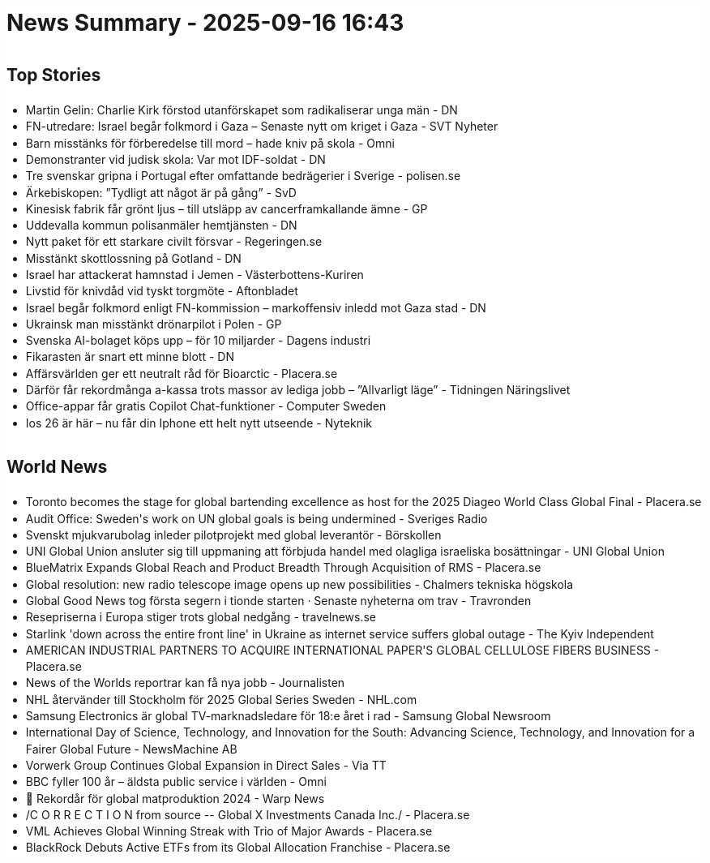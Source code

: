# News Summary - 2025-09-16 16:43

## Top Stories

- Martin Gelin: Charlie Kirk förstod utanförskapet som radikaliserar unga män - DN
- FN-utredare: Israel begår folkmord i Gaza – Senaste nytt om kriget i Gaza - SVT Nyheter
- Barn misstänks för förberedelse till mord – hade kniv på skola - Omni
- Demonstranter vid judisk skola: Var mot IDF-soldat - DN
- Tre svenskar gripna i Portugal efter omfattande bedrägerier i Sverige - polisen.se
- Ärkebiskopen: ”Tydligt att något är på gång” - SvD
- Kinesisk fabrik får grönt ljus – till utsläpp av cancerframkallande ämne - GP
- Uddevalla kommun polisanmäler hemtjänsten - DN
- Nytt paket för ett starkare civilt försvar - Regeringen.se
- Misstänkt skottlossning på Gotland - DN
- Israel har attackerat hamnstad i Jemen - Västerbottens-Kuriren
- Livstid för knivdåd vid tyskt torgmöte - Aftonbladet
- Israel begår folkmord enligt FN-kommission – markoffensiv inledd mot Gaza stad - DN
- Ukrainsk man misstänkt drönarpilot i Polen - GP
- Svenska AI-bolaget köps upp – för 10 miljarder - Dagens industri
- Fikarasten är snart ett minne blott - DN
- Affärsvärlden ger ett neutralt råd för Bioarctic - Placera.se
- Därför får rekordmånga a-kassa trots massor av lediga jobb – ”Allvarligt läge” - Tidningen Näringslivet
- Office-appar får gratis Copilot Chat-funktioner - Computer Sweden
- Ios 26 är här – nu får din Iphone ett helt nytt utseende - Nyteknik

## World News

- Toronto becomes the stage for global bartending excellence as host for the 2025 Diageo World Class Global Final - Placera.se
- Audit Office: Sweden's work on UN global goals is being undermined - Sveriges Radio
- Svenskt mjukvarubolag inleder pilotprojekt med global leverantör - Börskollen
- UNI Global Union ansluter sig till uppmaning att förbjuda handel med olagliga israeliska bosättningar - UNI Global Union
- BlueMatrix Expands Global Reach and Product Breadth Through Acquisition of RMS - Placera.se
- Global resolution: new radio telescope image opens up new possibilities - Chalmers tekniska högskola
- Global Good News tog första segern i tionde starten · Senaste nyheterna om trav - Travronden
- Resepriserna i Europa stiger trots global nedgång - travelnews.se
- Starlink 'down across the entire front line' in Ukraine as internet service suffers global outage - The Kyiv Independent
- AMERICAN INDUSTRIAL PARTNERS TO ACQUIRE INTERNATIONAL PAPER'S GLOBAL CELLULOSE FIBERS BUSINESS - Placera.se
- News of the Worlds reportrar kan få nya jobb - Journalisten
- NHL återvänder till Stockholm för 2025 Global Series Sweden - NHL.com
- Samsung Electronics är global TV-marknadsledare för 18:e året i rad - Samsung Global Newsroom
- International Day of Science, Technology, and Innovation for the South: Advancing Science, Technology, and Innovation for a Fairer Global Future - NewsMachine AB
- Vorwerk Group Continues Global Expansion in Direct Sales - Via TT
- BBC fyller 100 år – äldsta public service i världen - Omni
- 🌾 Rekordår för global matproduktion 2024 - Warp News
- /C O R R E C T I O N from source -- Global X Investments Canada Inc./ - Placera.se
- VML Achieves Global Winning Streak with Trio of Major Awards - Placera.se
- BlackRock Debuts Active ETFs from its Global Allocation Franchise - Placera.se
